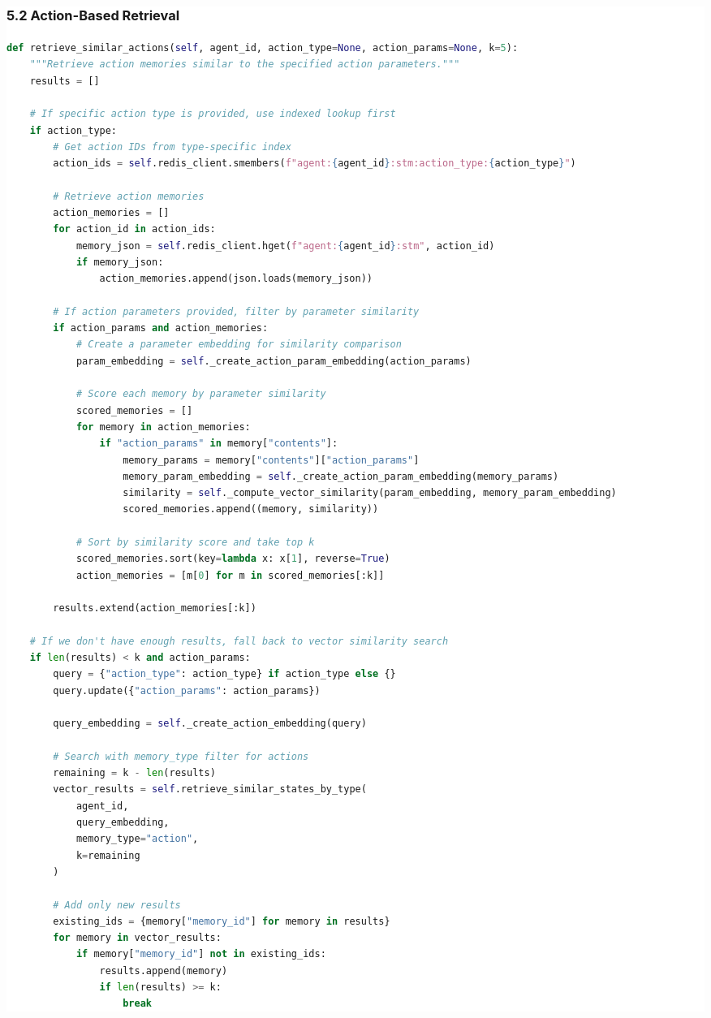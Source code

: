 ### **5.2 Action-Based Retrieval**

```python
def retrieve_similar_actions(self, agent_id, action_type=None, action_params=None, k=5):
    """Retrieve action memories similar to the specified action parameters."""
    results = []
    
    # If specific action type is provided, use indexed lookup first
    if action_type:
        # Get action IDs from type-specific index
        action_ids = self.redis_client.smembers(f"agent:{agent_id}:stm:action_type:{action_type}")
        
        # Retrieve action memories
        action_memories = []
        for action_id in action_ids:
            memory_json = self.redis_client.hget(f"agent:{agent_id}:stm", action_id)
            if memory_json:
                action_memories.append(json.loads(memory_json))
        
        # If action parameters provided, filter by parameter similarity
        if action_params and action_memories:
            # Create a parameter embedding for similarity comparison
            param_embedding = self._create_action_param_embedding(action_params)
            
            # Score each memory by parameter similarity
            scored_memories = []
            for memory in action_memories:
                if "action_params" in memory["contents"]:
                    memory_params = memory["contents"]["action_params"]
                    memory_param_embedding = self._create_action_param_embedding(memory_params)
                    similarity = self._compute_vector_similarity(param_embedding, memory_param_embedding)
                    scored_memories.append((memory, similarity))
            
            # Sort by similarity score and take top k
            scored_memories.sort(key=lambda x: x[1], reverse=True)
            action_memories = [m[0] for m in scored_memories[:k]]
        
        results.extend(action_memories[:k])
    
    # If we don't have enough results, fall back to vector similarity search
    if len(results) < k and action_params:
        query = {"action_type": action_type} if action_type else {}
        query.update({"action_params": action_params})
        
        query_embedding = self._create_action_embedding(query)
        
        # Search with memory_type filter for actions
        remaining = k - len(results)
        vector_results = self.retrieve_similar_states_by_type(
            agent_id, 
            query_embedding, 
            memory_type="action",
            k=remaining
        )
        
        # Add only new results
        existing_ids = {memory["memory_id"] for memory in results}
        for memory in vector_results:
            if memory["memory_id"] not in existing_ids:
                results.append(memory)
                if len(results) >= k:
                    break
```